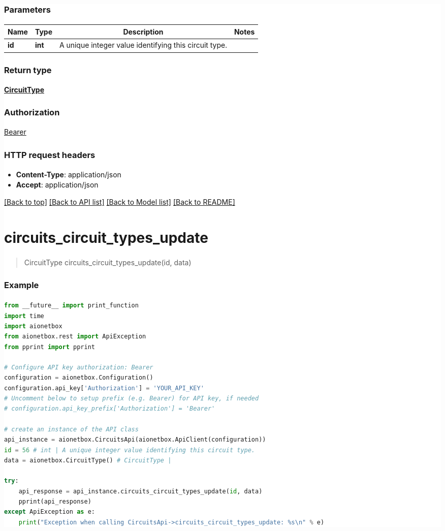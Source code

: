 ### Parameters

Name | Type | Description  | Notes
------------- | ------------- | ------------- | -------------
 **id** | **int**| A unique integer value identifying this circuit type. | 

### Return type

[**CircuitType**](CircuitType.md)

### Authorization

[Bearer](../README.md#Bearer)

### HTTP request headers

 - **Content-Type**: application/json
 - **Accept**: application/json

[[Back to top]](#) [[Back to API list]](../README.md#documentation-for-api-endpoints) [[Back to Model list]](../README.md#documentation-for-models) [[Back to README]](../README.md)

# **circuits_circuit_types_update**
> CircuitType circuits_circuit_types_update(id, data)





### Example
```python
from __future__ import print_function
import time
import aionetbox
from aionetbox.rest import ApiException
from pprint import pprint

# Configure API key authorization: Bearer
configuration = aionetbox.Configuration()
configuration.api_key['Authorization'] = 'YOUR_API_KEY'
# Uncomment below to setup prefix (e.g. Bearer) for API key, if needed
# configuration.api_key_prefix['Authorization'] = 'Bearer'

# create an instance of the API class
api_instance = aionetbox.CircuitsApi(aionetbox.ApiClient(configuration))
id = 56 # int | A unique integer value identifying this circuit type.
data = aionetbox.CircuitType() # CircuitType | 

try:
    api_response = api_instance.circuits_circuit_types_update(id, data)
    pprint(api_response)
except ApiException as e:
    print("Exception when calling CircuitsApi->circuits_circuit_types_update: %s\n" % e)
```
